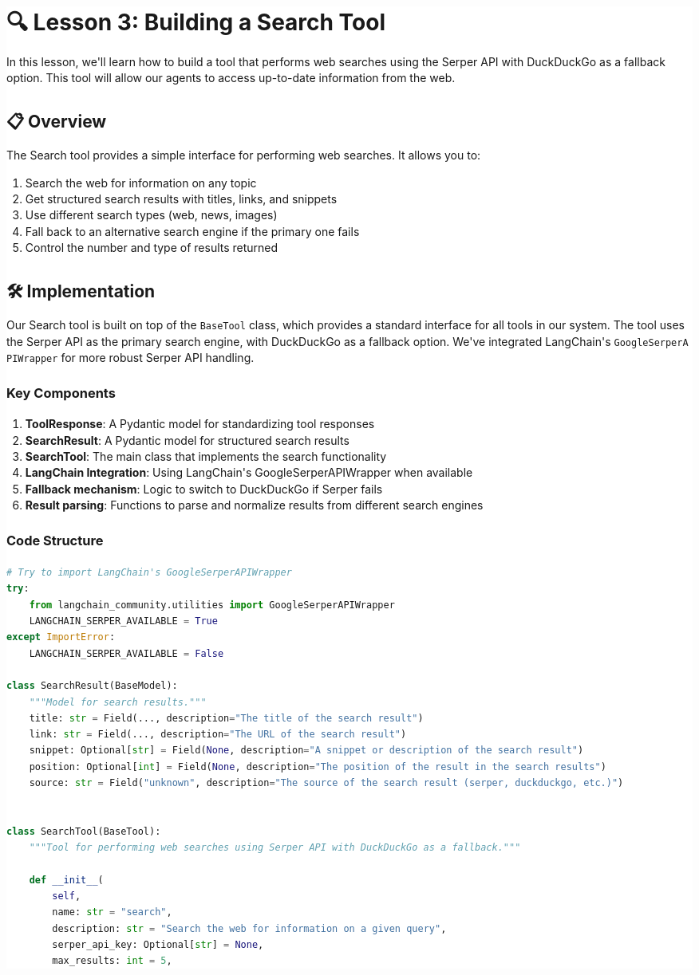 # 🔍 Lesson 3: Building a Search Tool

In this lesson, we'll learn how to build a tool that performs web searches using the Serper API with DuckDuckGo as a fallback option. This tool will allow our agents to access up-to-date information from the web.

## 📋 Overview

The Search tool provides a simple interface for performing web searches. It allows you to:

1. Search the web for information on any topic
2. Get structured search results with titles, links, and snippets
3. Use different search types (web, news, images)
4. Fall back to an alternative search engine if the primary one fails
5. Control the number and type of results returned

## 🛠️ Implementation

Our Search tool is built on top of the `BaseTool` class, which provides a standard interface for all tools in our system. The tool uses the Serper API as the primary search engine, with DuckDuckGo as a fallback option. We've integrated LangChain's `GoogleSerperAPIWrapper` for more robust Serper API handling.

### Key Components

1. **ToolResponse**: A Pydantic model for standardizing tool responses
2. **SearchResult**: A Pydantic model for structured search results
3. **SearchTool**: The main class that implements the search functionality
4. **LangChain Integration**: Using LangChain's GoogleSerperAPIWrapper when available
5. **Fallback mechanism**: Logic to switch to DuckDuckGo if Serper fails
6. **Result parsing**: Functions to parse and normalize results from different search engines

### Code Structure

```python
# Try to import LangChain's GoogleSerperAPIWrapper
try:
    from langchain_community.utilities import GoogleSerperAPIWrapper
    LANGCHAIN_SERPER_AVAILABLE = True
except ImportError:
    LANGCHAIN_SERPER_AVAILABLE = False

class SearchResult(BaseModel):
    """Model for search results."""
    title: str = Field(..., description="The title of the search result")
    link: str = Field(..., description="The URL of the search result")
    snippet: Optional[str] = Field(None, description="A snippet or description of the search result")
    position: Optional[int] = Field(None, description="The position of the result in the search results")
    source: str = Field("unknown", description="The source of the search result (serper, duckduckgo, etc.)")


class SearchTool(BaseTool):
    """Tool for performing web searches using Serper API with DuckDuckGo as a fallback."""

    def __init__(
        self,
        name: str = "search",
        description: str = "Search the web for information on a given query",
        serper_api_key: Optional[str] = None,
        max_results: int = 5,
```